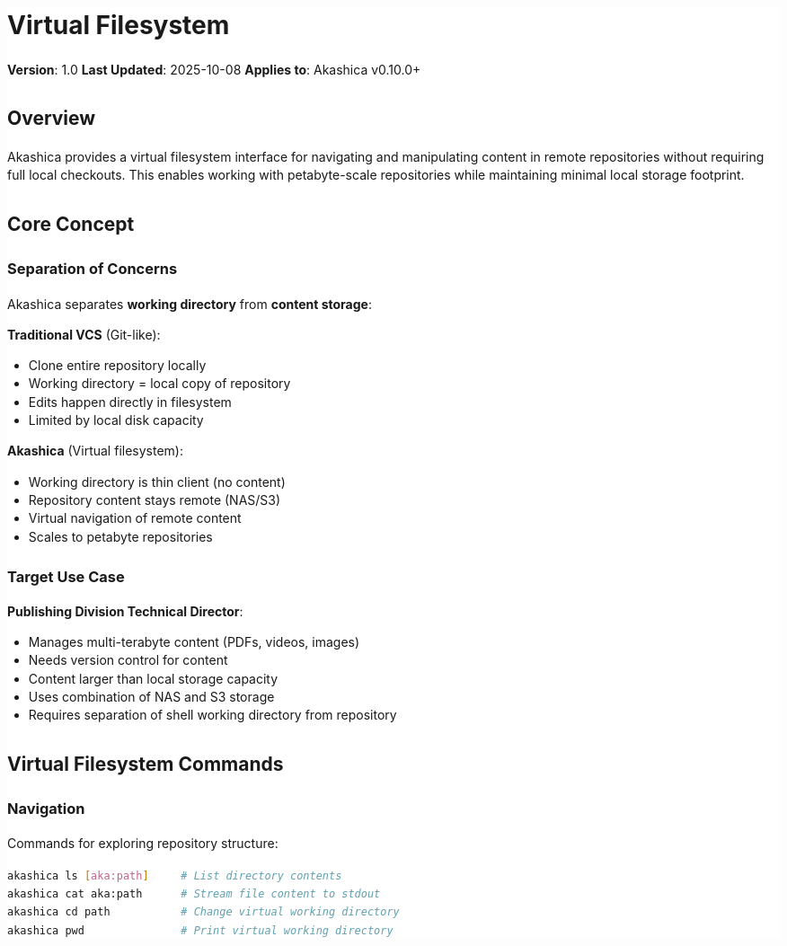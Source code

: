 # Virtual Filesystem

**Version**: 1.0
**Last Updated**: 2025-10-08
**Applies to**: Akashica v0.10.0+

## Overview

Akashica provides a virtual filesystem interface for navigating and manipulating content in remote repositories without requiring full local checkouts. This enables working with petabyte-scale repositories while maintaining minimal local storage footprint.

## Core Concept

### Separation of Concerns

Akashica separates **working directory** from **content storage**:

**Traditional VCS** (Git-like):
- Clone entire repository locally
- Working directory = local copy of repository
- Edits happen directly in filesystem
- Limited by local disk capacity

**Akashica** (Virtual filesystem):
- Working directory is thin client (no content)
- Repository content stays remote (NAS/S3)
- Virtual navigation of remote content
- Scales to petabyte repositories

### Target Use Case

**Publishing Division Technical Director**:
- Manages multi-terabyte content (PDFs, videos, images)
- Needs version control for content
- Content larger than local storage capacity
- Uses combination of NAS and S3 storage
- Requires separation of shell working directory from repository

## Virtual Filesystem Commands

### Navigation

Commands for exploring repository structure:

```bash
akashica ls [aka:path]     # List directory contents
akashica cat aka:path      # Stream file content to stdout
akashica cd path           # Change virtual working directory
akashica pwd               # Print virtual working directory
```
